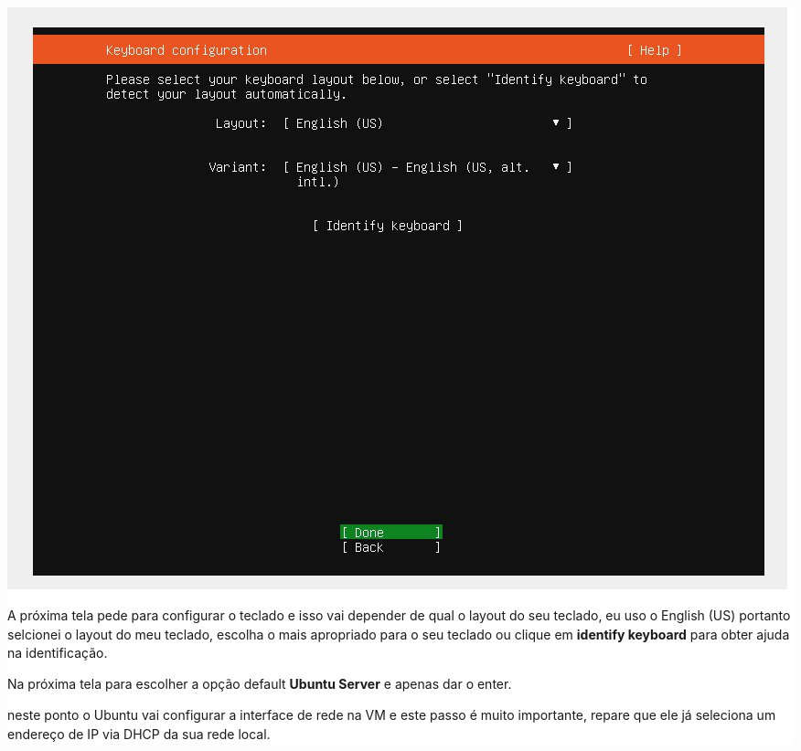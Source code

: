 ![](imgs/vbox8.png)

A próxima tela pede para configurar o teclado e isso vai depender de qual o layout do seu teclado, eu uso o English (US) portanto selcionei o layout do meu teclado, escolha o mais apropriado para o seu teclado ou clique em **identify keyboard** para obter ajuda na identificação.

Na próxima tela para escolher a opção default **Ubuntu Server** e apenas dar o enter.

neste ponto o Ubuntu vai configurar a interface de rede na VM e este passo é muito importante, repare que ele já seleciona um endereço de IP via DHCP da sua rede local.
